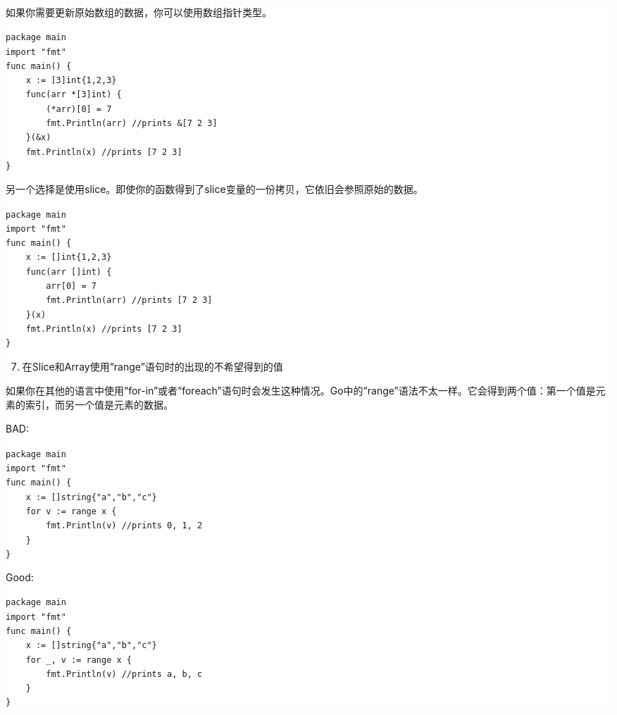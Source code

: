 如果你需要更新原始数组的数据，你可以使用数组指针类型。

````
package main
import "fmt"
func main() {  
    x := [3]int{1,2,3}
    func(arr *[3]int) {
        (*arr)[0] = 7
        fmt.Println(arr) //prints &[7 2 3]
    }(&x)
    fmt.Println(x) //prints [7 2 3]
}
````

另一个选择是使用slice。即使你的函数得到了slice变量的一份拷贝，它依旧会参照原始的数据。

````
package main
import "fmt"
func main() {  
    x := []int{1,2,3}
    func(arr []int) {
        arr[0] = 7
        fmt.Println(arr) //prints [7 2 3]
    }(x)
    fmt.Println(x) //prints [7 2 3]
}
````

7. 在Slice和Array使用“range”语句时的出现的不希望得到的值

如果你在其他的语言中使用“for-in”或者“foreach”语句时会发生这种情况。Go中的“range”语法不太一样。它会得到两个值：第一个值是元素的索引，而另一个值是元素的数据。

BAD:

````
package main
import "fmt"
func main() {  
    x := []string{"a","b","c"}
    for v := range x {
        fmt.Println(v) //prints 0, 1, 2
    }
}
````

Good:

````
package main
import "fmt"
func main() {  
    x := []string{"a","b","c"}
    for _, v := range x {
        fmt.Println(v) //prints a, b, c
    }
}
````

